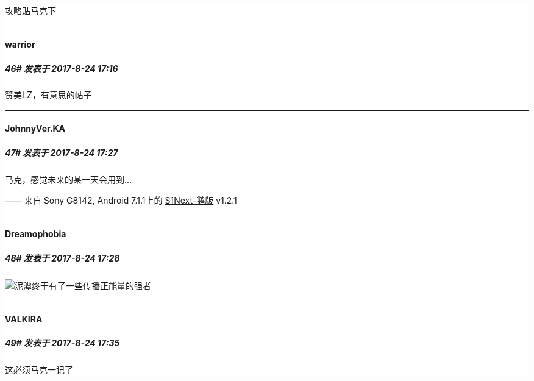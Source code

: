 攻略贴马克下







-----

####  warrior  
##### 46#       发表于 2017-8-24 17:16




赞美LZ，有意思的帖子







-----

####  JohnnyVer.KA  
##### 47#       发表于 2017-8-24 17:27




马克，感觉未来的某一天会用到...

—— 来自 Sony G8142, Android 7.1.1上的 [S1Next-鹅版](http://www.coolapk.com/apk/me.ykrank.s1next) v1.2.1







-----

####  Dreamophobia  
##### 48#       发表于 2017-8-24 17:28



<img src="https://static.saraba1st.com/image/smiley/face2017/053.png" referrerpolicy="no-referrer">泥潭终于有了一些传播正能量的强者







-----

####  VALKIRA  
##### 49#       发表于 2017-8-24 17:35




这必须马克一记了



